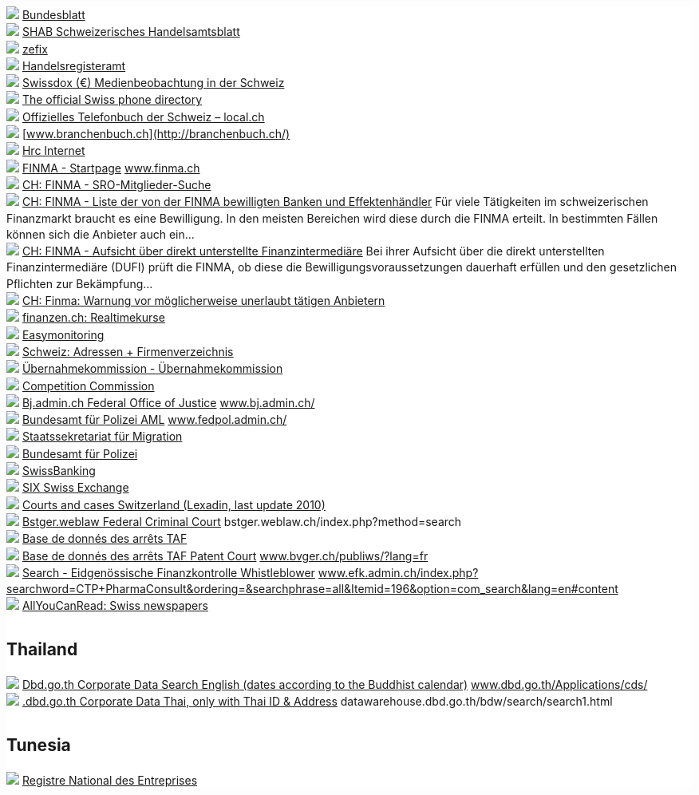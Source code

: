 <img src="https://f.start.me/admin.ch" heigth="12" width="12"> [Bundesblatt](https://www.admin.ch/gov/de/start/bundesrecht/bundesblatt.html) <br>
<img src="https://f.start.me/shab.ch" heigth="12" width="12"> [SHAB Schweizerisches Handelsamtsblatt](https://www.shab.ch) <br>
<img src="https://f.start.me/zefix.ch" heigth="12" width="12"> [zefix](https://www.zefix.ch) <br>
<img src="https://f.start.me/hra.zh.ch" heigth="12" width="12"> [Handelsregisteramt](http://www.hra.zh.ch/internet/justiz_inneres/hra/de/home.html) <br>
<img src="https://f.start.me/swissdox.ch" heigth="12" width="12"> [Swissdox (€) Medienbeobachtung in der Schweiz](http://swissdox.ch/Swissdox2/) <br>
<img src="https://f.start.me/tel.search.ch" heigth="12" width="12"> [The official Swiss phone directory](https://tel.search.ch/) <br>
<img src="https://f.start.me/tel.local.ch" heigth="12" width="12"> [Offizielles Telefonbuch der Schweiz – local.ch](https://tel.local.ch/de) <br>
<img src="https://f.start.me/branchenbuch.ch" heigth="12" width="12"> [www.branchenbuch.ch](http://branchenbuch.ch/) <br>
<img src="https://f.start.me/ge.ch" heigth="12" width="12"> [Hrc Internet](https://ge.ch/hrcintapp/companySearch.action?lang=FR&showHeader=false) <br>
<img src="https://f.start.me/finma.ch" heigth="12" width="12"> [FINMA - Startpage](http://www.finma.ch) www.finma.ch<br>
<img src="https://f.start.me/finma.ch" heigth="12" width="12"> [CH: FINMA - SRO-Mitglieder-Suche](https://www.finma.ch/de/bewilligung/selbstregulierungsorganisationen-sro/sro-mitglieder-suche/) <br>
<img src="https://f.start.me/finma.ch" heigth="12" width="12"> [CH: FINMA - Liste der von der FINMA bewilligten Banken und Effektenhändler](https://www.finma.ch/de/finma-public/bewilligte-institute-personen-und-produkte/) Für viele Tätigkeiten im schweizerischen Finanzmarkt braucht es eine Bewilligung. In den meisten Bereichen wird diese durch die FINMA erteilt. In bestimmten Fällen können sich die Anbieter auch ein...<br>
<img src="https://f.start.me/finma.ch" heigth="12" width="12"> [CH: FINMA - Aufsicht über direkt unterstellte Finanzintermediäre](https://www.finma.ch/de/ueberwachung/direkt-unterstellte-finanzintermediaere-dufi/) Bei ihrer Aufsicht über die direkt unterstellten Finanzintermediäre (DUFI) prüft die FINMA, ob diese die Bewilligungsvoraussetzungen dauerhaft erfüllen und den gesetzlichen Pflichten zur Bekämpfung...<br>
<img src="https://f.start.me/finma.ch" heigth="12" width="12"> [CH: Finma: Warnung vor möglicherweise unerlaubt tätigen Anbietern](https://www.finma.ch/de/finma-public/warnliste/#Order=1) <br>
<img src="https://f.start.me/finanzen.ch" heigth="12" width="12"> [finanzen.ch: Realtimekurse](http://www.finanzen.ch/) <br>
<img src="https://f.start.me/easymonitoring.ch" heigth="12" width="12"> [Easymonitoring](https://www.easymonitoring.ch/) <br>
<img src="https://f.start.me/firmendb.de" heigth="12" width="12"> [Schweiz: Adressen + Firmenverzeichnis](http://www.firmendb.de/schweiz/index.php) <br>
<img src="https://f.start.me/takeover.ch" heigth="12" width="12"> [Übernahmekommission - Übernahmekommission](http://www.takeover.ch/) <br>
<img src="https://f.start.me/weko.admin.ch" heigth="12" width="12"> [Competition Commission](https://www.weko.admin.ch/weko/en/home.html) <br>
<img src="https://f.start.me/bj.admin.ch" heigth="12" width="12"> [Bj.admin.ch Federal Office of Justice](http://www.bj.admin.ch/) www.bj.admin.ch/<br>
<img src="https://f.start.me/fedpol.admin.ch" heigth="12" width="12"> [Bundesamt für Polizei AML](http://www.fedpol.admin.ch/) www.fedpol.admin.ch/<br>
<img src="https://f.start.me/sem.admin.ch" heigth="12" width="12"> [Staatssekretariat für Migration](https://www.sem.admin.ch/sem/de/home.html) <br>
<img src="https://f.start.me/fedpol.admin.ch" heigth="12" width="12"> [Bundesamt für Polizei](https://www.fedpol.admin.ch/fedpol/de/home.html) <br>
<img src="https://f.start.me/swissbanking.org" heigth="12" width="12"> [SwissBanking](http://www.swissbanking.org/) <br>
<img src="https://f.start.me/six-swiss-exchange.com" heigth="12" width="12"> [SIX Swiss Exchange](http://www.six-swiss-exchange.com/) <br>
<img src="https://f.start.me/lexadin.nl" heigth="12" width="12"> [Courts and cases Switzerland (Lexadin, last update 2010)](https://www.lexadin.nl/wlg/courts/nofr/eur/lxctzwi.htm) <br>
<img src="https://f.start.me/bstger.weblaw.ch" heigth="12" width="12"> [Bstger.weblaw Federal Criminal Court](http://bstger.weblaw.ch/index.php?method=search) bstger.weblaw.ch/index.php?method=search<br>
<img src="https://f.start.me/bvger.ch" heigth="12" width="12"> [Base de donnés des arrêts TAF](http://www.bvger.ch/publiws/?lang=fr) <br>
<img src="https://f.start.me/bvger.ch" heigth="12" width="12"> [Base de donnés des arrêts TAF Patent Court](http://www.bvger.ch/publiws/?lang=fr) www.bvger.ch/publiws/?lang=fr<br>
<img src="https://f.start.me/efk.admin.ch" heigth="12" width="12"> [Search - Eidgenössische Finanzkontrolle Whistleblower](http://www.efk.admin.ch) www.efk.admin.ch/index.php?searchword=CTP+PharmaConsult&ordering=&searchphrase=all&Itemid=196&option=com_search&lang=en#content<br>
<img src="https://f.start.me/allyoucanread.com" heigth="12" width="12"> [AllYouCanRead: Swiss newspapers](https://www.allyoucanread.com/swiss-newspapers/) <br>
## Thailand
<img src="https://f.start.me/dbd.go.th" heigth="12" width="12"> [Dbd.go.th Corporate Data Search English (dates according to the Buddhist calendar)](http://www.dbd.go.th/Applications/cds/) www.dbd.go.th/Applications/cds/<br>
<img src="https://f.start.me/datawarehouse.dbd.go.th" heigth="12" width="12"> [.dbd.go.th Corporate Data Thai, only with Thai ID & Address](http://datawarehouse.dbd.go.th/bdw/search/search1.html) datawarehouse.dbd.go.th/bdw/search/search1.html<br>
## Tunesia
<img src="https://f.start.me/registre-commerce.tn" heigth="12" width="12"> [Registre National des Entreprises](http://www.registre-commerce.tn) <br>